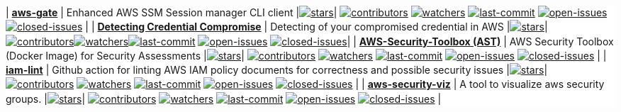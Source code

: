 | **[aws-gate](https://github.com/xen0l/aws-gate)** | Enhanced AWS SSM Session manager CLI client |[![stars](https://badgen.net/github/stars/xen0l/aws-gate)](https://badgen.net/github/stars/xen0l/aws-gate)| [![contributors](https://badgen.net/github/contributors/xen0l/aws-gate)](https://badgen.net/github/contributors/xen0l/aws-gate) [![watchers](https://badgen.net/github/watchers/xen0l/aws-gate)](https://badgen.net/github/watchers/xen0l/aws-gate) [![last-commit](https://badgen.net/github/last-commit/xen0l/aws-gate)](https://badgen.net/github/last-commit/xen0l/aws-gate)  [![open-issues](https://badgen.net/github/open-issues/xen0l/aws-gate)](https://badgen.net/github/open-issues/xen0l/aws-gate) [![closed-issues](https://badgen.net/github/closed-issues/xen0l/aws-gate)](https://badgen.net/github/closed-issues/xen0l/aws-gate) |
| **[Detecting Credential Compromise](https://github.com/Netflix-Skunkworks/aws-credential-compromise-detection)** | Detecting of your compromised credential in AWS  |[![stars](https://badgen.net/github/stars/Netflix-Skunkworks/aws-credential-compromise-detection)](https://badgen.net/github/stars/Netflix-Skunkworks/aws-credential-compromise-detection)| [![contributors](https://badgen.net/github/contributors/Netflix-Skunkworks/aws-credential-compromise-detection)](https://badgen.net/github/contributors/Netflix-Skunkworks/aws-credential-compromise-detection)[![watchers](https://badgen.net/github/watchers/Netflix-Skunkworks/aws-credential-compromise-detection)](https://badgen.net/github/watchers/Netflix-Skunkworks/aws-credential-compromise-detection)[![last-commit](https://badgen.net/github/last-commit/Netflix-Skunkworks/aws-credential-compromise-detection)](https://badgen.net/github/last-commit/Netflix-Skunkworks/aws-credential-compromise-detection) [![open-issues](https://badgen.net/github/open-issues/Netflix-Skunkworks/aws-credential-compromise-detection)](https://badgen.net/github/open-issues/Netflix-Skunkworks/aws-credential-compromise-detection) [![closed-issues](https://badgen.net/github/closed-issues/Netflix-Skunkworks/aws-credential-compromise-detection)](https://badgen.net/github/closed-issues/Netflix-Skunkworks/aws-credential-compromise-detection)|
| **[AWS-Security-Toolbox (AST)](https://github.com/z0ph/aws-security-toolbox)** | AWS Security Toolbox (Docker Image) for Security Assessments |[![stars](https://badgen.net/github/stars/z0ph/aws-security-toolbox)](https://badgen.net/github/stars/z0ph/aws-security-toolbox)| [![contributors](https://badgen.net/github/contributors/z0ph/aws-security-toolbox)](https://badgen.net/github/contributors/z0ph/aws-security-toolbox) [![watchers](https://badgen.net/github/watchers/z0ph/aws-security-toolbox)](https://badgen.net/github/watchers/z0ph/aws-security-toolbox) [![last-commit](https://badgen.net/github/last-commit/z0ph/aws-security-toolbox)](https://badgen.net/github/last-commit/z0ph/aws-security-toolbox)  [![open-issues](https://badgen.net/github/open-issues/z0ph/aws-security-toolbox)](https://badgen.net/github/open-issues/z0ph/aws-security-toolbox) [![closed-issues](https://badgen.net/github/closed-issues/z0ph/aws-security-toolbox)](https://badgen.net/github/closed-issues/z0ph/aws-security-toolbox) |
| **[iam-lint](https://github.com/xen0l/iam-lint)** | Github action for linting AWS IAM policy documents for correctness and possible security issues |[![stars](https://badgen.net/github/stars/xen0l/iam-lint)](https://badgen.net/github/stars/xen0l/iam-lint)| [![contributors](https://badgen.net/github/contributors/xen0l/iam-lint)](https://badgen.net/github/contributors/xen0l/iam-lint) [![watchers](https://badgen.net/github/watchers/xen0l/iam-lint)](https://badgen.net/github/watchers/xen0l/iam-lint) [![last-commit](https://badgen.net/github/last-commit/xen0l/iam-lint)](https://badgen.net/github/last-commit/xen0l/iam-lint) [![open-issues](https://badgen.net/github/open-issues/xen0l/iam-lint)](https://badgen.net/github/open-issues/xen0l/iam-lint) [![closed-issues](https://badgen.net/github/closed-issues/xen0l/iam-lint)](https://badgen.net/github/closed-issues/xen0l/iam-lint) |
| **[aws-security-viz](https://github.com/anaynayak/aws-security-viz)** | A tool to visualize aws security groups. |[![stars](https://badgen.net/github/stars/anaynayak/aws-security-viz)](https://badgen.net/github/stars/anaynayak/aws-security-viz)| [![contributors](https://badgen.net/github/contributors/anaynayak/aws-security-viz)](https://badgen.net/github/contributors/anaynayak/aws-security-viz) [![watchers](https://badgen.net/github/watchers/anaynayak/aws-security-viz)](https://badgen.net/github/watchers/anaynayak/aws-security-viz) [![last-commit](https://badgen.net/github/last-commit/anaynayak/aws-security-viz)](https://badgen.net/github/last-commit/anaynayak/aws-security-viz) [![open-issues](https://badgen.net/github/open-issues/anaynayak/aws-security-viz)](https://badgen.net/github/open-issues/anaynayak/aws-security-viz) [![closed-issues](https://badgen.net/github/closed-issues/anaynayak/aws-security-viz)](https://badgen.net/github/closed-issues/anaynayak/aws-security-viz) |